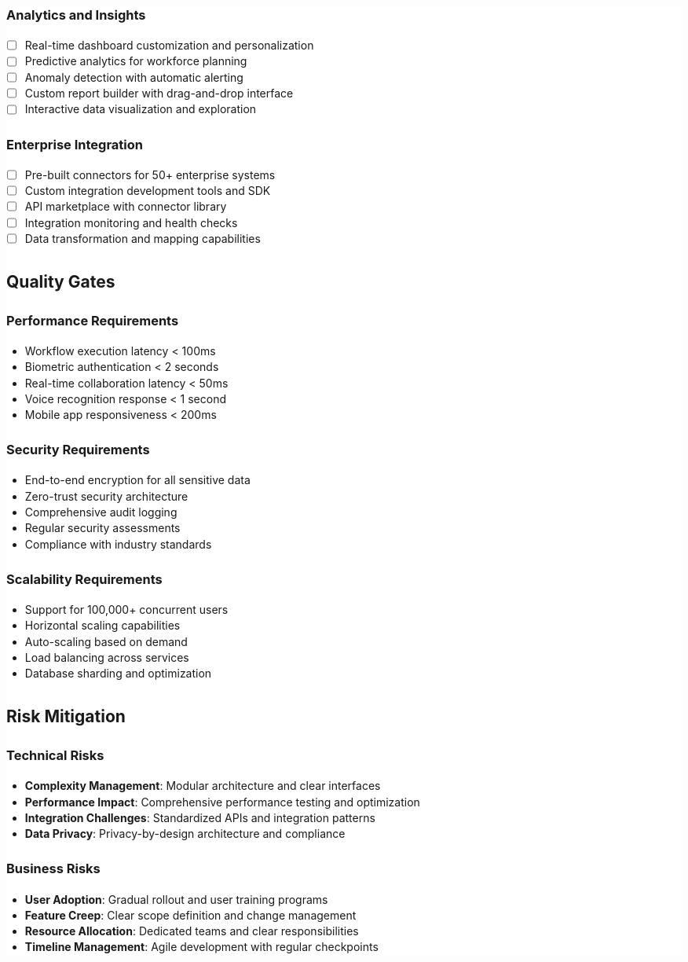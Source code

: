 ### Analytics and Insights
- [ ] Real-time dashboard customization and personalization
- [ ] Predictive analytics for workforce planning
- [ ] Anomaly detection with automatic alerting
- [ ] Custom report builder with drag-and-drop interface
- [ ] Interactive data visualization and exploration

### Enterprise Integration
- [ ] Pre-built connectors for 50+ enterprise systems
- [ ] Custom integration development tools and SDK
- [ ] API marketplace with connector library
- [ ] Integration monitoring and health checks
- [ ] Data transformation and mapping capabilities

## Quality Gates

### Performance Requirements
- Workflow execution latency < 100ms
- Biometric authentication < 2 seconds
- Real-time collaboration latency < 50ms
- Voice recognition response < 1 second
- Mobile app responsiveness < 200ms

### Security Requirements
- End-to-end encryption for all sensitive data
- Zero-trust security architecture
- Comprehensive audit logging
- Regular security assessments
- Compliance with industry standards

### Scalability Requirements
- Support for 100,000+ concurrent users
- Horizontal scaling capabilities
- Auto-scaling based on demand
- Load balancing across services
- Database sharding and optimization

## Risk Mitigation

### Technical Risks
- **Complexity Management**: Modular architecture and clear interfaces
- **Performance Impact**: Comprehensive performance testing and optimization
- **Integration Challenges**: Standardized APIs and integration patterns
- **Data Privacy**: Privacy-by-design architecture and compliance

### Business Risks
- **User Adoption**: Gradual rollout and user training programs
- **Feature Creep**: Clear scope definition and change management
- **Resource Allocation**: Dedicated teams and clear responsibilities
- **Timeline Management**: Agile development with regular checkpoints
